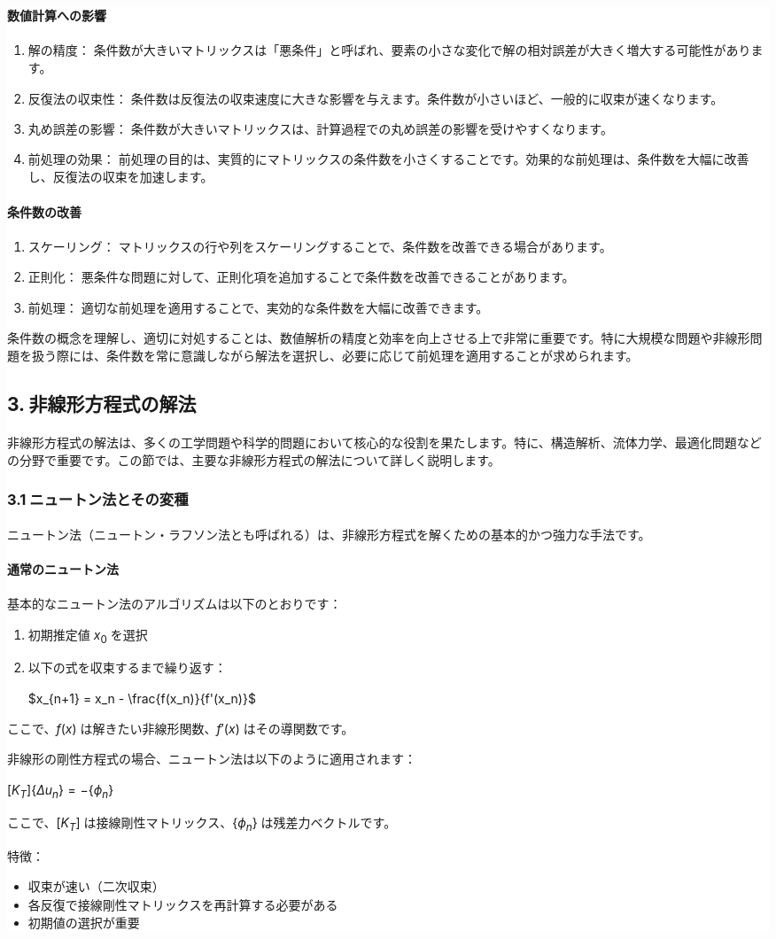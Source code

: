 #### 数値計算への影響

1. 解の精度：
   条件数が大きいマトリックスは「悪条件」と呼ばれ、要素の小さな変化で解の相対誤差が大きく増大する可能性があります。

2. 反復法の収束性：
   条件数は反復法の収束速度に大きな影響を与えます。条件数が小さいほど、一般的に収束が速くなります。

3. 丸め誤差の影響：
   条件数が大きいマトリックスは、計算過程での丸め誤差の影響を受けやすくなります。

4. 前処理の効果：
   前処理の目的は、実質的にマトリックスの条件数を小さくすることです。効果的な前処理は、条件数を大幅に改善し、反復法の収束を加速します。

#### 条件数の改善

1. スケーリング：
   マトリックスの行や列をスケーリングすることで、条件数を改善できる場合があります。

2. 正則化：
   悪条件な問題に対して、正則化項を追加することで条件数を改善できることがあります。

3. 前処理：
   適切な前処理を適用することで、実効的な条件数を大幅に改善できます。

条件数の概念を理解し、適切に対処することは、数値解析の精度と効率を向上させる上で非常に重要です。特に大規模な問題や非線形問題を扱う際には、条件数を常に意識しながら解法を選択し、必要に応じて前処理を適用することが求められます。

## 3. 非線形方程式の解法

非線形方程式の解法は、多くの工学問題や科学的問題において核心的な役割を果たします。特に、構造解析、流体力学、最適化問題などの分野で重要です。この節では、主要な非線形方程式の解法について詳しく説明します。

### 3.1 ニュートン法とその変種

ニュートン法（ニュートン・ラフソン法とも呼ばれる）は、非線形方程式を解くための基本的かつ強力な手法です。

#### 通常のニュートン法

基本的なニュートン法のアルゴリズムは以下のとおりです：

1. 初期推定値 $`x_0`$ を選択
2. 以下の式を収束するまで繰り返す：

   $`x_{n+1} = x_n - \frac{f(x_n)}{f'(x_n)}`$

ここで、$`f(x)`$ は解きたい非線形関数、$`f'(x)`$ はその導関数です。

非線形の剛性方程式の場合、ニュートン法は以下のように適用されます：

$`[K_T]\{\Delta u_n\} = -\{\phi_n\}`$

ここで、$`[K_T]`$ は接線剛性マトリックス、$`\{\phi_n\}`$ は残差力ベクトルです。

特徴：
- 収束が速い（二次収束）
- 各反復で接線剛性マトリックスを再計算する必要がある
- 初期値の選択が重要
